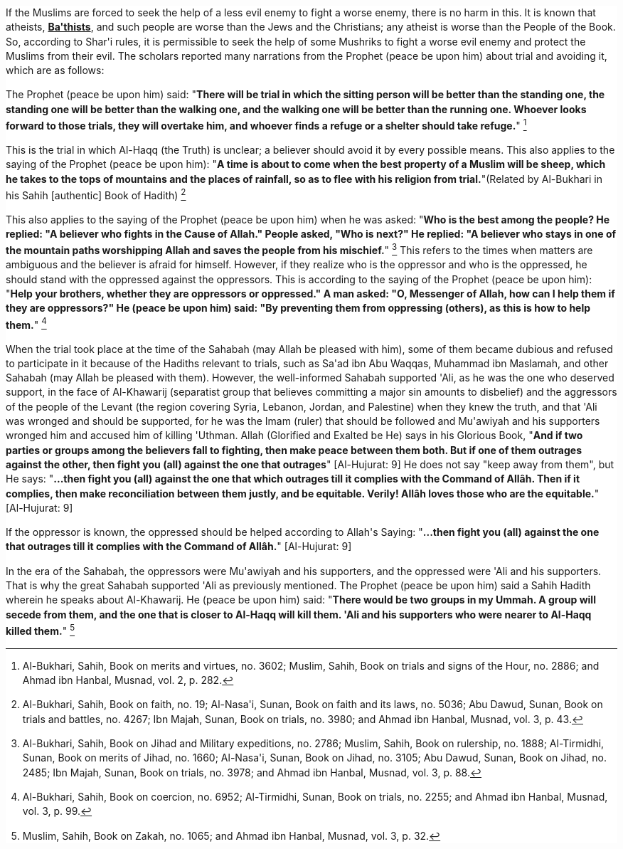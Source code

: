 If the Muslims are forced to seek the help of a less evil enemy to fight a worse enemy, there is no harm in this. It is known that atheists, [**Ba'thists**](/baath-party), and such people are worse than the Jews and the Christians; any atheist is worse than the People of the Book. So, according to Shar'i rules, it is permissible to seek the help of some Mushriks to fight a worse evil enemy and protect the Muslims from their evil. The scholars reported many narrations from the Prophet (peace be upon him) about trial and avoiding it, which are as follows: 

The Prophet (peace be upon him) said: "**There will be trial in which the sitting person will be better than the standing one, the standing one will be better than the walking one, and the walking one will be better than the running one. Whoever looks forward to those trials, they will overtake him, and whoever finds a refuge or a shelter should take refuge.**" [^4]

This is the trial in which Al-Haqq (the Truth) is unclear; a believer should avoid it by every possible means. This also applies to the saying of the Prophet (peace be upon him): "**A time is about to come when the best property of a Muslim will be sheep, which he takes to the tops of mountains and the places of rainfall, so as to flee with his religion from trial.**"(Related by Al-Bukhari in his Sahih [authentic] Book of Hadith) [^5]

This also applies to the saying of the Prophet (peace be upon him) when he was asked: "**Who is the best among the people? He replied: "A believer who fights in the Cause of Allah." People asked, "Who is next?" He replied: "A believer who stays in one of the mountain paths worshipping Allah and saves the people from his mischief.**" [^6] This refers to the times when matters are ambiguous and the believer is afraid for himself. However, if they realize who is the oppressor and who is the oppressed, he should stand with the oppressed against the oppressors. This is according to the saying of the Prophet (peace be upon him): "**Help your brothers, whether they are oppressors or oppressed." A man asked: "O, Messenger of Allah, how can I help them if they are oppressors?" He (peace be upon him) said: "By preventing them from oppressing (others), as this is how to help them.**" [^7]

When the trial took place at the time of the Sahabah (may Allah be pleased with him), some of them became dubious and refused to participate in it because of the Hadiths relevant to trials, such as Sa'ad ibn Abu Waqqas, Muhammad ibn Maslamah, and other Sahabah (may Allah be pleased with them). However, the well-informed Sahabah supported 'Ali, as he was the one who deserved support, in the face of Al-Khawarij (separatist group that believes committing a major sin amounts to disbelief) and the aggressors of the people of the Levant (the region covering Syria, Lebanon, Jordan, and Palestine) when they knew the truth, and that 'Ali was wronged and should be supported, for he was the Imam (ruler) that should be followed and Mu'awiyah and his supporters wronged him and accused him of killing 'Uthman. Allah (Glorified and Exalted be He) says in his Glorious Book, "**And if two parties or groups among the believers fall to fighting, then make peace between them both. But if one of them outrages against the other, then fight you (all) against the one that outrages**" [Al-Hujurat: 9] He does not say "keep away from them", but He says: "**...then fight you (all) against the one that which outrages till it complies with the Command of Allâh. Then if it complies, then make reconciliation between them justly, and be equitable. Verily! Allâh loves those who are the equitable.**" [Al-Hujurat: 9]

If the oppressor is known, the oppressed should be helped according to Allah's Saying: "**...then fight you (all) against the one that outrages till it complies with the Command of Allâh.**" [Al-Hujurat: 9]

In the era of the Sahabah, the oppressors were Mu'awiyah and his supporters, and the oppressed were 'Ali and his supporters. That is why the great Sahabah supported 'Ali as previously mentioned. The Prophet (peace be upon him) said a Sahih Hadith wherein he speaks about Al-Khawarij. He (peace be upon him) said: "**There would be two groups in my Ummah. A group will secede from them, and the one that is closer to Al-Haqq will kill them. 'Ali and his supporters who were nearer to Al-Haqq killed them.**" [^8]


[^1]: Al-Tirmidhi, Sunan, Book on the virtues of the Qur'an, no. 2906; and Al-Darimi, Sunan, Book on the virtues of the Qur'an, no. 3331.
[^2]: Muslim, Sahih, Book on Jihad and Military expeditions, no. 1817; Al-Tirmidhi, Sunan, Book on military expeditions, no. 1558; Abu Dawud, Sunan, Book on Jihad, no. 2732; Ibn Majah, Sunan, Book on Jihad, no. 2832; and Al-Darimy, Sunan, Book on military expeditions, no. 2496.
[^3]: Abu Dawud, Sunan, Book on transactions, no. 3562; and Ahmad ibn Hanbal, Musnad, vol. 6, p. 465.
[^4]: Al-Bukhari, Sahih, Book on merits and virtues, no. 3602; Muslim, Sahih, Book on trials and signs of the Hour, no. 2886; and Ahmad ibn Hanbal, Musnad, vol. 2, p. 282.
[^5]: Al-Bukhari, Sahih, Book on faith, no. 19; Al-Nasa'i, Sunan, Book on faith and its laws, no. 5036; Abu Dawud, Sunan, Book on trials and battles, no. 4267; Ibn Majah, Sunan, Book on trials, no. 3980; and Ahmad ibn Hanbal, Musnad, vol. 3, p. 43.
[^6]: Al-Bukhari, Sahih, Book on Jihad and Military expeditions, no. 2786; Muslim, Sahih, Book on rulership, no. 1888; Al-Tirmidhi, Sunan, Book on merits of Jihad, no. 1660; Al-Nasa'i, Sunan, Book on Jihad, no. 3105; Abu Dawud, Sunan, Book on Jihad, no. 2485; Ibn Majah, Sunan, Book on trials, no. 3978; and Ahmad ibn Hanbal, Musnad, vol. 3, p. 88.
[^7]: Al-Bukhari, Sahih, Book on coercion, no. 6952; Al-Tirmidhi, Sunan, Book on trials, no. 2255; and Ahmad ibn Hanbal, Musnad, vol. 3, p. 99.
[^8]: Muslim, Sahih, Book on Zakah, no. 1065; and Ahmad ibn Hanbal, Musnad, vol. 3, p. 32.
[^9]: Muslim, Sahih, Book on trials and signs of the Hour, no. 2916; Ahmad ibn Hanbal, Musnad, vol. 6, p. 289.
[^10]: Al-Bukhari, Sahih, Book on holding fast to the Book and the Sunnah, no. 7352; Muslim, Sahih, Book on judicial decisions, no. 1716; Abu Dawud, Sunan, Book on judicial decisions, no. 3574; Ibn Majah, Sunan, Book on judgments, no. 2314; and Ahmad ibn Hanbal, Musnad, vol. 4, p. 204.